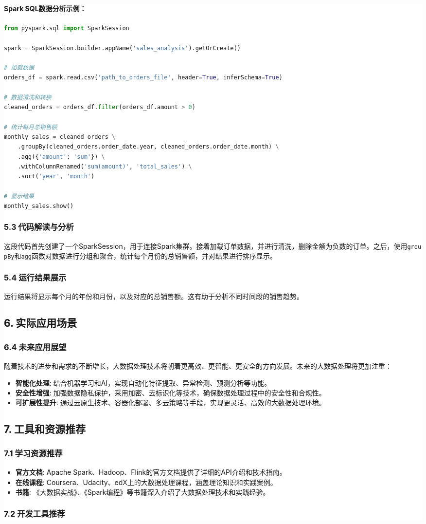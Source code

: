 #### Spark SQL数据分析示例：

```python
from pyspark.sql import SparkSession

spark = SparkSession.builder.appName('sales_analysis').getOrCreate()

# 加载数据
orders_df = spark.read.csv('path_to_orders_file', header=True, inferSchema=True)

# 数据清洗和转换
cleaned_orders = orders_df.filter(orders_df.amount > 0)

# 统计每月总销售额
monthly_sales = cleaned_orders \
    .groupBy(cleaned_orders.order_date.year, cleaned_orders.order_date.month) \
    .agg({'amount': 'sum'}) \
    .withColumnRenamed('sum(amount)', 'total_sales') \
    .sort('year', 'month')

# 显示结果
monthly_sales.show()
```

### 5.3 代码解读与分析

这段代码首先创建了一个SparkSession，用于连接Spark集群。接着加载订单数据，并进行清洗，删除金额为负数的订单。之后，使用`groupBy`和`agg`函数对数据进行分组和聚合，统计每个月份的总销售额，并对结果进行排序显示。

### 5.4 运行结果展示

运行结果将显示每个月的年份和月份，以及对应的总销售额。这有助于分析不同时间段的销售趋势。

## 6. 实际应用场景

### 6.4 未来应用展望

随着技术的进步和需求的不断增长，大数据处理技术将朝着更高效、更智能、更安全的方向发展。未来的大数据处理将更加注重：

- **智能化处理**: 结合机器学习和AI，实现自动化特征提取、异常检测、预测分析等功能。
- **安全性增强**: 加强数据隐私保护，采用加密、去标识化等技术，确保数据处理过程中的安全性和合规性。
- **可扩展性提升**: 通过云原生技术、容器化部署、多云策略等手段，实现更灵活、高效的大数据处理环境。

## 7. 工具和资源推荐

### 7.1 学习资源推荐

- **官方文档**: Apache Spark、Hadoop、Flink的官方文档提供了详细的API介绍和技术指南。
- **在线课程**: Coursera、Udacity、edX上的大数据处理课程，涵盖理论知识和实践案例。
- **书籍**: 《大数据实战》、《Spark编程》等书籍深入介绍了大数据处理技术和实践经验。

### 7.2 开发工具推荐
